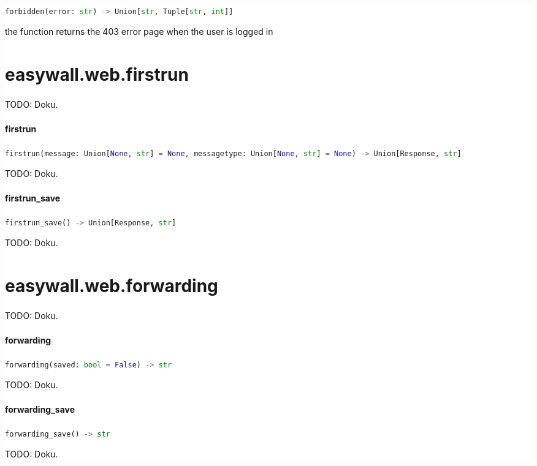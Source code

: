 ```python
forbidden(error: str) -> Union[str, Tuple[str, int]]
```

the function returns the 403 error page when the user is logged in

<a name="easywall.web.firstrun"></a>

# easywall.web.firstrun

TODO: Doku.

<a name="easywall.web.firstrun.firstrun"></a>

#### firstrun

```python
firstrun(message: Union[None, str] = None, messagetype: Union[None, str] = None) -> Union[Response, str]
```

TODO: Doku.

<a name="easywall.web.firstrun.firstrun_save"></a>

#### firstrun_save

```python
firstrun_save() -> Union[Response, str]
```

TODO: Doku.

<a name="easywall.web.forwarding"></a>

# easywall.web.forwarding

TODO: Doku.

<a name="easywall.web.forwarding.forwarding"></a>

#### forwarding

```python
forwarding(saved: bool = False) -> str
```

TODO: Doku.

<a name="easywall.web.forwarding.forwarding_save"></a>

#### forwarding_save

```python
forwarding_save() -> str
```

TODO: Doku.
